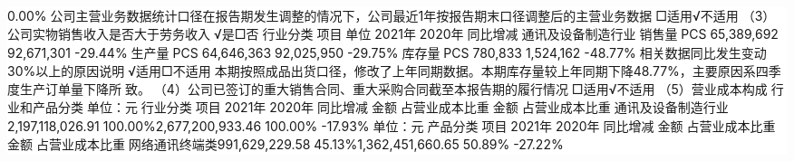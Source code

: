 0.00%
公司主营业务数据统计口径在报告期发生调整的情况下，公司最近1年按报告期末口径调整后的主营业务数据
□适用√不适用
（3）公司实物销售收入是否大于劳务收入
√是□否
行业分类
项目
单位
2021年
2020年
同比增减
通讯及设备制造行业
销售量
PCS
65,389,692
92,671,301
-29.44%
生产量
PCS
64,646,363
92,025,950
-29.75%
库存量
PCS
780,833
1,524,162
-48.77%
相关数据同比发生变动30%以上的原因说明
√适用□不适用
本期按照成品出货口径，修改了上年同期数据。本期库存量较上年同期下降48.77%，主要原因系四季度生产订单量下降所
致。
（4）公司已签订的重大销售合同、重大采购合同截至本报告期的履行情况
□适用√不适用
（5）营业成本构成
行业和产品分类
单位：元
行业分类
项目
2021年
2020年
同比增减
金额
占营业成本比重
金额
占营业成本比重
通讯及设备制造行业
2,197,118,026.91
100.00%2,677,200,933.46
100.00%
-17.93%
单位：元
产品分类
项目
2021年
2020年
同比增减
金额
占营业成本比重
金额
占营业成本比重
网络通讯终端类991,629,229.58
45.13%1,362,451,660.65
50.89%
-27.22%